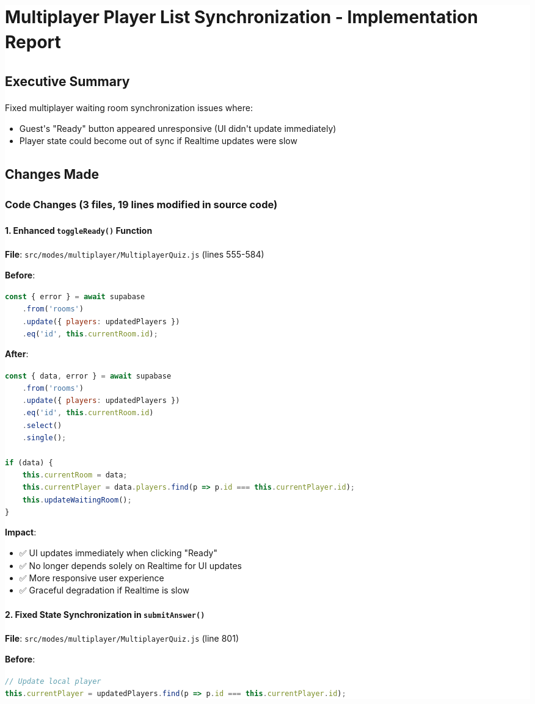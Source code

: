 # Multiplayer Player List Synchronization - Implementation Report

## Executive Summary

Fixed multiplayer waiting room synchronization issues where:
- Guest's "Ready" button appeared unresponsive (UI didn't update immediately)
- Player state could become out of sync if Realtime updates were slow

## Changes Made

### Code Changes (3 files, 19 lines modified in source code)

#### 1. Enhanced `toggleReady()` Function
**File**: `src/modes/multiplayer/MultiplayerQuiz.js` (lines 555-584)

**Before**:
```javascript
const { error } = await supabase
    .from('rooms')
    .update({ players: updatedPlayers })
    .eq('id', this.currentRoom.id);
```

**After**:
```javascript
const { data, error } = await supabase
    .from('rooms')
    .update({ players: updatedPlayers })
    .eq('id', this.currentRoom.id)
    .select()
    .single();

if (data) {
    this.currentRoom = data;
    this.currentPlayer = data.players.find(p => p.id === this.currentPlayer.id);
    this.updateWaitingRoom();
}
```

**Impact**: 
- ✅ UI updates immediately when clicking "Ready"
- ✅ No longer depends solely on Realtime for UI updates
- ✅ More responsive user experience
- ✅ Graceful degradation if Realtime is slow

#### 2. Fixed State Synchronization in `submitAnswer()`
**File**: `src/modes/multiplayer/MultiplayerQuiz.js` (line 801)

**Before**:
```javascript
// Update local player
this.currentPlayer = updatedPlayers.find(p => p.id === this.currentPlayer.id);
```
